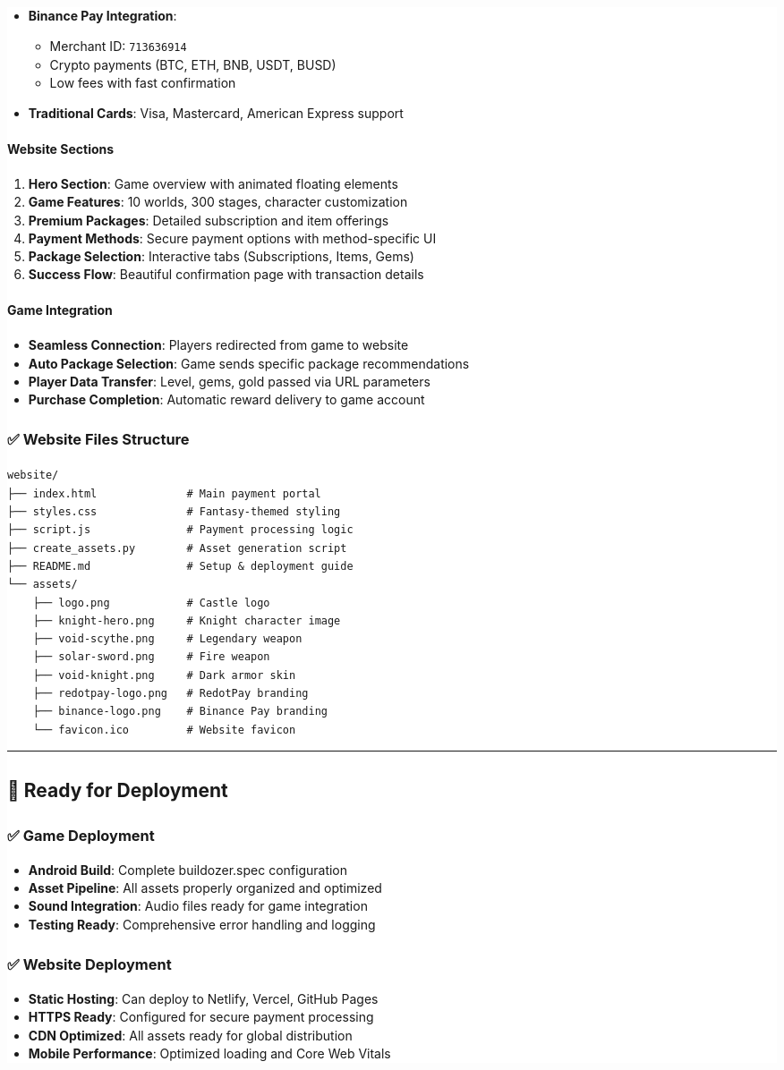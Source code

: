 - **Binance Pay Integration**:
  - Merchant ID: `713636914`  
  - Crypto payments (BTC, ETH, BNB, USDT, BUSD)
  - Low fees with fast confirmation

- **Traditional Cards**: Visa, Mastercard, American Express support

#### **Website Sections**
1. **Hero Section**: Game overview with animated floating elements
2. **Game Features**: 10 worlds, 300 stages, character customization
3. **Premium Packages**: Detailed subscription and item offerings
4. **Payment Methods**: Secure payment options with method-specific UI
5. **Package Selection**: Interactive tabs (Subscriptions, Items, Gems)
6. **Success Flow**: Beautiful confirmation page with transaction details

#### **Game Integration**
- **Seamless Connection**: Players redirected from game to website
- **Auto Package Selection**: Game sends specific package recommendations
- **Player Data Transfer**: Level, gems, gold passed via URL parameters
- **Purchase Completion**: Automatic reward delivery to game account

### ✅ **Website Files Structure**
```
website/
├── index.html              # Main payment portal
├── styles.css              # Fantasy-themed styling  
├── script.js               # Payment processing logic
├── create_assets.py        # Asset generation script
├── README.md               # Setup & deployment guide
└── assets/
    ├── logo.png            # Castle logo
    ├── knight-hero.png     # Knight character image
    ├── void-scythe.png     # Legendary weapon
    ├── solar-sword.png     # Fire weapon
    ├── void-knight.png     # Dark armor skin
    ├── redotpay-logo.png   # RedotPay branding
    ├── binance-logo.png    # Binance Pay branding
    └── favicon.ico         # Website favicon
```

---

## 🚀 **Ready for Deployment**

### ✅ **Game Deployment**
- **Android Build**: Complete buildozer.spec configuration
- **Asset Pipeline**: All assets properly organized and optimized
- **Sound Integration**: Audio files ready for game integration
- **Testing Ready**: Comprehensive error handling and logging

### ✅ **Website Deployment**  
- **Static Hosting**: Can deploy to Netlify, Vercel, GitHub Pages
- **HTTPS Ready**: Configured for secure payment processing
- **CDN Optimized**: All assets ready for global distribution
- **Mobile Performance**: Optimized loading and Core Web Vitals
